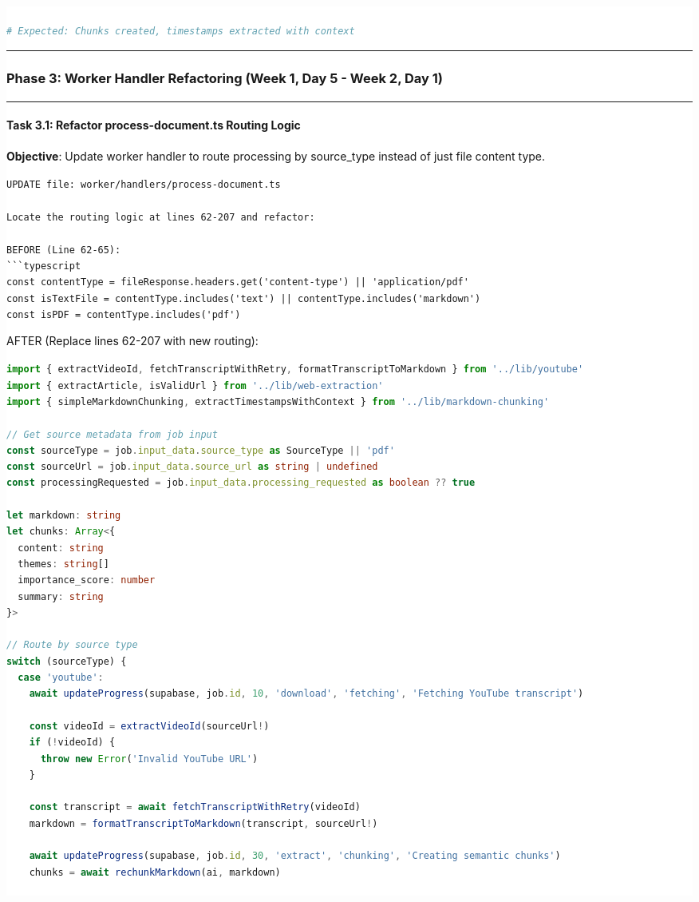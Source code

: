 ```bash

# Expected: Chunks created, timestamps extracted with context
```

---

### Phase 3: Worker Handler Refactoring (Week 1, Day 5 - Week 2, Day 1)

---

#### Task 3.1: Refactor process-document.ts Routing Logic

**Objective**: Update worker handler to route processing by source_type instead of just file content type.

```
UPDATE file: worker/handlers/process-document.ts

Locate the routing logic at lines 62-207 and refactor:

BEFORE (Line 62-65):
```typescript
const contentType = fileResponse.headers.get('content-type') || 'application/pdf'
const isTextFile = contentType.includes('text') || contentType.includes('markdown')
const isPDF = contentType.includes('pdf')
```

AFTER (Replace lines 62-207 with new routing):
```typescript
import { extractVideoId, fetchTranscriptWithRetry, formatTranscriptToMarkdown } from '../lib/youtube'
import { extractArticle, isValidUrl } from '../lib/web-extraction'
import { simpleMarkdownChunking, extractTimestampsWithContext } from '../lib/markdown-chunking'

// Get source metadata from job input
const sourceType = job.input_data.source_type as SourceType || 'pdf'
const sourceUrl = job.input_data.source_url as string | undefined
const processingRequested = job.input_data.processing_requested as boolean ?? true

let markdown: string
let chunks: Array<{
  content: string
  themes: string[]
  importance_score: number
  summary: string
}>

// Route by source type
switch (sourceType) {
  case 'youtube':
    await updateProgress(supabase, job.id, 10, 'download', 'fetching', 'Fetching YouTube transcript')
    
    const videoId = extractVideoId(sourceUrl!)
    if (!videoId) {
      throw new Error('Invalid YouTube URL')
    }
    
    const transcript = await fetchTranscriptWithRetry(videoId)
    markdown = formatTranscriptToMarkdown(transcript, sourceUrl!)
    
    await updateProgress(supabase, job.id, 30, 'extract', 'chunking', 'Creating semantic chunks')
    chunks = await rechunkMarkdown(ai, markdown)
    
```